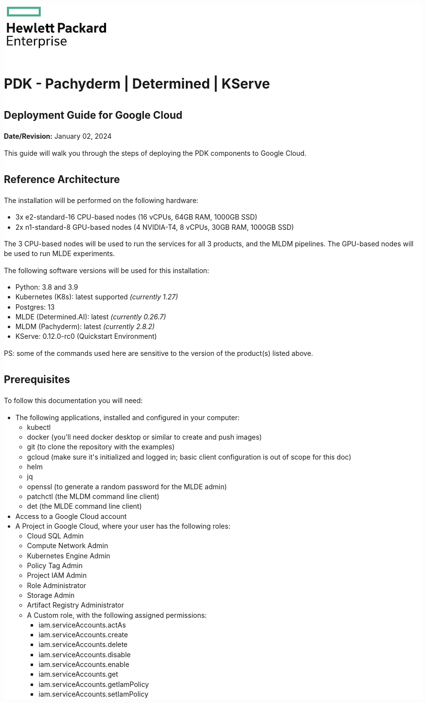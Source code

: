 ![alt text][hpe_logo]

[hpe_logo]: images/hpe_logo.png "HPE Logo"

# PDK - Pachyderm | Determined | KServe
## Deployment Guide for Google Cloud
<b>Date/Revision:</b> January 02, 2024

This guide will walk you through the steps of deploying the PDK components to Google Cloud.

## Reference Architecture
The installation will be performed on the following hardware:

- 3x e2-standard-16 CPU-based nodes (16 vCPUs, 64GB RAM, 1000GB SSD)
- 2x n1-standard-8 GPU-based nodes (4 NVIDIA-T4, 8 vCPUs, 30GB RAM, 1000GB SSD)

The 3 CPU-based nodes will be used to run the services for all 3 products, and the MLDM pipelines. The GPU-based nodes will be used to run MLDE experiments.

The following software versions will be used for this installation:

- Python: 3.8 and 3.9
- Kubernetes (K8s): latest supported *(currently 1.27)*
- Postgres: 13
- MLDE (Determined.AI): latest *(currently 0.26.7)*
- MLDM (Pachyderm): latest *(currently 2.8.2)*
- KServe: 0.12.0-rc0 (Quickstart Environment)

PS: some of the commands used here are sensitive to the version of the product(s) listed above.


## Prerequisites
To follow this documentation you will need:

- The following applications, installed and configured in your computer:
  - kubectl
  - docker (you'll need docker desktop or similar to create and push images)
  - git (to clone the repository with the examples)
  - gcloud (make sure it's initialized and logged in; basic client configuration is out of scope for this doc)
  - helm
  - jq
  - openssl (to generate a random password for the MLDE admin)  
  - patchctl (the MLDM command line client)
  - det (the MLDE command line client)
- Access to a Google Cloud account
- A Project in Google Cloud, where your user has the following roles:
  - Cloud SQL Admin
  - Compute Network Admin
  - Kubernetes Engine Admin
  - Policy Tag Admin
  - Project IAM Admin
  - Role Administrator
  - Storage Admin
  - Artifact Registry Administrator
  - A Custom role, with the following assigned permissions:
    - iam.serviceAccounts.actAs
    - iam.serviceAccounts.create
    - iam.serviceAccounts.delete
    - iam.serviceAccounts.disable
    - iam.serviceAccounts.enable
    - iam.serviceAccounts.get
    - iam.serviceAccounts.getIamPolicy
    - iam.serviceAccounts.setIamPolicy


[gcp_cluster_01_status]: images/gcp_cluster_01_status.png "GKE Cluster nodes"
[gcp_mlde_01_nginx]: images/gcp_mlde_01_nginx.png "Ingress IP configuration"
[gcp_mldm_01_dashboard]: images/gcp_mldm_01_dashboard.png "MLDM Dashboard"
[gcp_mlde_02_dashboard]: images/gcp_mlde_02_dashboard.png "MLDE Dashboard"
[gcp_mldm_01_opencv_pipeline]: images/gcp_mldm_01_opencv_pipeline.png "MLDM Pipeline"
[gcp_mldm_02_opencv_storage_buckets]: images/gcp_mldm_02_opencv_storage_buckets.png "MLDM Storage bucket"
[gcp_mlde_01_experiment_1_checkpoints]: images/gcp_mlde_01_experiment_1_checkpoints.png "MLDE Experiment - Checkpoints"
[gcp_mlde_02_experiment_1_bucket]: images/gcp_mlde_02_experiment_1_bucket.png "MLDE Storage bucket"
[aws_mlde_06_jupyter]: images/aws_mlde_06_jupyter.png "MLDE Launch JupyterLab"
[gcp_mlde_07_shared_folder]: images/gcp_mlde_07_shared_folder.png "MLDE Notebook Shared Folder"
[kserve_01_samplemodel]: images/kserve_01_samplemodel.png "KServe Sample Model"
[gcp_kserve_02_ingress]: images/gcp_kserve_02_ingress.png "KServe Ingress"
[gcp_kserve_03_sample_prediction]: images/gcp_kserve_03_sample_prediction.png "KServe Sample Prediction"
[gcp_kserve_03_ui]: images/gcp_kserve_03_ui.png "KServe UI"
[gcp_artifact_registry]: images/gcp_artifact_registry.png "Artifact Registry"
[gcp_artifact_repo_reader]: images/gcp_artifact_repo_reader.png "Artifact Registry"
[gcp_docker_01_busybox]: images/gcp_docker_01_busybox.png "Docker busybox image"
[gcp_registry_busybox]: images/gcp_registry_busybox.png "GCP Artifact Registry"